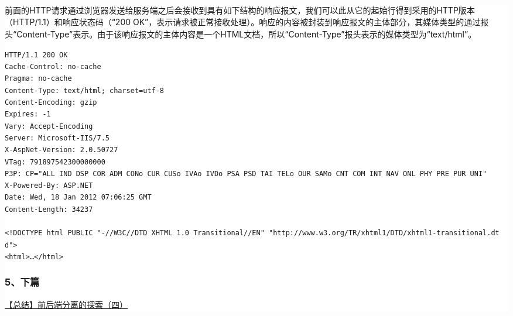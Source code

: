 前面的HTTP请求通过浏览器发送给服务端之后会接收到具有如下结构的响应报文，我们可以此从它的起始行得到采用的HTTP版本（HTTP/1.1）和响应状态码（“200 OK”，表示请求被正常接收处理）。响应的内容被封装到响应报文的主体部分，其媒体类型的通过报头“Content-Type”表示。由于该响应报文的主体内容是一个HTML文档，所以“Content-Type”报头表示的媒体类型为“text/html”。

```
HTTP/1.1 200 OK
Cache-Control: no-cache
Pragma: no-cache
Content-Type: text/html; charset=utf-8
Content-Encoding: gzip
Expires: -1
Vary: Accept-Encoding
Server: Microsoft-IIS/7.5
X-AspNet-Version: 2.0.50727
VTag: 791897542300000000
P3P: CP="ALL IND DSP COR ADM CONo CUR CUSo IVAo IVDo PSA PSD TAI TELo OUR SAMo CNT COM INT NAV ONL PHY PRE PUR UNI"
X-Powered-By: ASP.NET
Date: Wed, 18 Jan 2012 07:06:25 GMT
Content-Length: 34237
 
<!DOCTYPE html PUBLIC "-//W3C//DTD XHTML 1.0 Transitional//EN" "http://www.w3.org/TR/xhtml1/DTD/xhtml1-transitional.dtd">
<html>…</html>
```

### 5、下篇

[【总结】前后端分离的探索（四）](/archives/the-exploration-of-the-front-and-back-end-separation-4)
